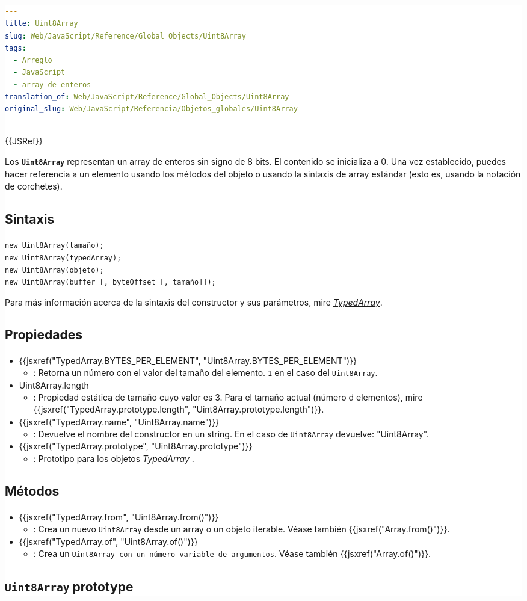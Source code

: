 ```yaml
---
title: Uint8Array
slug: Web/JavaScript/Reference/Global_Objects/Uint8Array
tags:
  - Arreglo
  - JavaScript
  - array de enteros
translation_of: Web/JavaScript/Reference/Global_Objects/Uint8Array
original_slug: Web/JavaScript/Referencia/Objetos_globales/Uint8Array
---
```

{{JSRef}}

Los **`Uint8Array`** representan un array de enteros sin signo de 8 bits. El contenido se inicializa a 0. Una vez establecido, puedes hacer referencia a un elemento usando los métodos del objeto o usando la sintaxis de array estándar (esto es, usando la notación de corchetes).

## Sintaxis

    new Uint8Array(tamaño);
    new Uint8Array(typedArray);
    new Uint8Array(objeto);
    new Uint8Array(buffer [, byteOffset [, tamaño]]);

Para más información acerca de la sintaxis del constructor y sus parámetros, mire _[TypedArray](/es/docs/Web/JavaScript/Reference/Global_Objects/TypedArray#Syntax)_.

## Propiedades

- {{jsxref("TypedArray.BYTES_PER_ELEMENT", "Uint8Array.BYTES_PER_ELEMENT")}}
  - : Retorna un número con el valor del tamaño del elemento. `1` en el caso del `Uint8Array`.
- Uint8Array.length
  - : Propiedad estática de tamaño cuyo valor es 3. Para el tamaño actual (número d elementos), mire {{jsxref("TypedArray.prototype.length", "Uint8Array.prototype.length")}}.
- {{jsxref("TypedArray.name", "Uint8Array.name")}}
  - : Devuelve el nombre del constructor en un string. En el caso de `Uint8Array` devuelve: "Uint8Array".
- {{jsxref("TypedArray.prototype", "Uint8Array.prototype")}}
  - : Prototipo para los objetos _TypedArray_ .

## Métodos

- {{jsxref("TypedArray.from", "Uint8Array.from()")}}
  - : Crea un nuevo `Uint8Array` desde un array o un objeto iterable. Véase también {{jsxref("Array.from()")}}.
- {{jsxref("TypedArray.of", "Uint8Array.of()")}}
  - : Crea un `Uint8Array con un número variable de argumentos`. Véase también {{jsxref("Array.of()")}}.

## `Uint8Array` prototype
